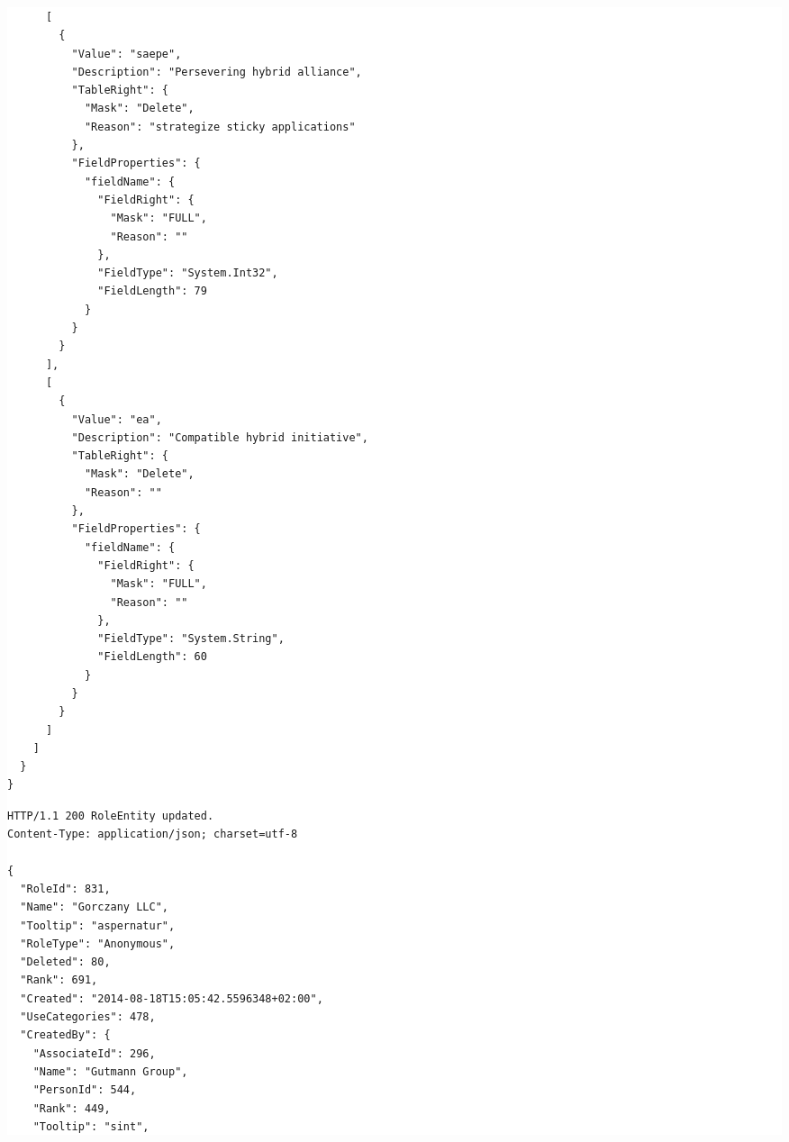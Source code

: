 ```http!
      [
        {
          "Value": "saepe",
          "Description": "Persevering hybrid alliance",
          "TableRight": {
            "Mask": "Delete",
            "Reason": "strategize sticky applications"
          },
          "FieldProperties": {
            "fieldName": {
              "FieldRight": {
                "Mask": "FULL",
                "Reason": ""
              },
              "FieldType": "System.Int32",
              "FieldLength": 79
            }
          }
        }
      ],
      [
        {
          "Value": "ea",
          "Description": "Compatible hybrid initiative",
          "TableRight": {
            "Mask": "Delete",
            "Reason": ""
          },
          "FieldProperties": {
            "fieldName": {
              "FieldRight": {
                "Mask": "FULL",
                "Reason": ""
              },
              "FieldType": "System.String",
              "FieldLength": 60
            }
          }
        }
      ]
    ]
  }
}
```

```http_
HTTP/1.1 200 RoleEntity updated.
Content-Type: application/json; charset=utf-8

{
  "RoleId": 831,
  "Name": "Gorczany LLC",
  "Tooltip": "aspernatur",
  "RoleType": "Anonymous",
  "Deleted": 80,
  "Rank": 691,
  "Created": "2014-08-18T15:05:42.5596348+02:00",
  "UseCategories": 478,
  "CreatedBy": {
    "AssociateId": 296,
    "Name": "Gutmann Group",
    "PersonId": 544,
    "Rank": 449,
    "Tooltip": "sint",
```